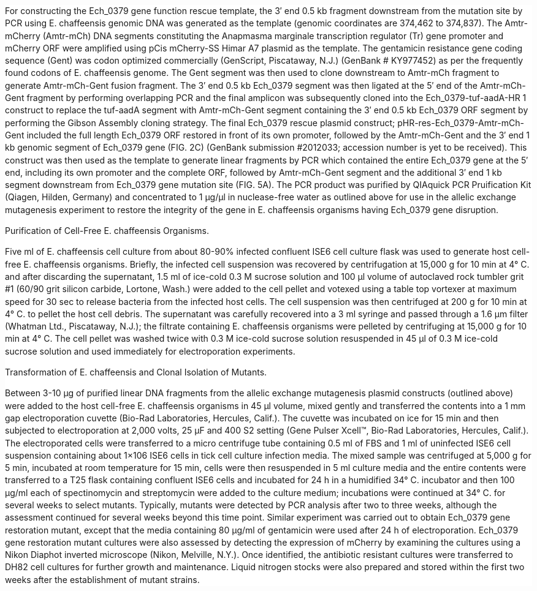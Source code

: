 For constructing the Ech_0379 gene function rescue template, the 3′ end 0.5 kb fragment downstream from the mutation site by PCR using E. chaffeensis genomic DNA was generated as the template (genomic coordinates are 374,462 to 374,837). The Amtr-mCherry (Amtr-mCh) DNA segments constituting the Anapmasma marginale transcription regulator (Tr) gene promoter and mCherry ORF were amplified using pCis mCherry-SS Himar A7 plasmid as the template. The gentamicin resistance gene coding sequence (Gent) was codon optimized commercially (GenScript, Piscataway, N.J.) (GenBank # KY977452) as per the frequently found codons of E. chaffeensis genome. The Gent segment was then used to clone downstream to Amtr-mCh fragment to generate Amtr-mCh-Gent fusion fragment. The 3′ end 0.5 kb Ech_0379 segment was then ligated at the 5′ end of the Amtr-mCh-Gent fragment by performing overlapping PCR and the final amplicon was subsequently cloned into the Ech_0379-tuf-aadA-HR 1 construct to replace the tuf-aadA segment with Amtr-mCh-Gent segment containing the 3′ end 0.5 kb Ech_0379 ORF segment by performing the Gibson Assembly cloning strategy. The final Ech_0379 rescue plasmid construct; pHR-res-Ech_0379-Amtr-mCh-Gent included the full length Ech_0379 ORF restored in front of its own promoter, followed by the Amtr-mCh-Gent and the 3′ end 1 kb genomic segment of Ech_0379 gene (FIG. 2C) (GenBank submission #2012033; accession number is yet to be received). This construct was then used as the template to generate linear fragments by PCR which contained the entire Ech_0379 gene at the 5′ end, including its own promoter and the complete ORF, followed by Amtr-mCh-Gent segment and the additional 3′ end 1 kb segment downstream from Ech_0379 gene mutation site (FIG. 5A). The PCR product was purified by QIAquick PCR Pruification Kit (Qiagen, Hilden, Germany) and concentrated to 1 μg/μl in nuclease-free water as outlined above for use in the allelic exchange mutagenesis experiment to restore the integrity of the gene in E. chaffeensis organisms having Ech_0379 gene disruption.

Purification of Cell-Free E. chaffeensis Organisms.

Five ml of E. chaffeensis cell culture from about 80-90% infected confluent ISE6 cell culture flask was used to generate host cell-free E. chaffeensis organisms. Briefly, the infected cell suspension was recovered by centrifugation at 15,000 g for 10 min at 4° C. and after discarding the supernatant, 1.5 ml of ice-cold 0.3 M sucrose solution and 100 μl volume of autoclaved rock tumbler grit #1 (60/90 grit silicon carbide, Lortone, Wash.) were added to the cell pellet and votexed using a table top vortexer at maximum speed for 30 sec to release bacteria from the infected host cells. The cell suspension was then centrifuged at 200 g for 10 min at 4° C. to pellet the host cell debris. The supernatant was carefully recovered into a 3 ml syringe and passed through a 1.6 μm filter (Whatman Ltd., Piscataway, N.J.); the filtrate containing E. chaffeensis organisms were pelleted by centrifuging at 15,000 g for 10 min at 4° C. The cell pellet was washed twice with 0.3 M ice-cold sucrose solution resuspended in 45 μl of 0.3 M ice-cold sucrose solution and used immediately for electroporation experiments.

Transformation of E. chaffeensis and Clonal Isolation of Mutants.

Between 3-10 μg of purified linear DNA fragments from the allelic exchange mutagenesis plasmid constructs (outlined above) were added to the host cell-free E. chaffeensis organisms in 45 μl volume, mixed gently and transferred the contents into a 1 mm gap electroporation cuvette (Bio-Rad Laboratories, Hercules, Calif.). The cuvette was incubated on ice for 15 min and then subjected to electroporation at 2,000 volts, 25 μF and 400 S2 setting (Gene Pulser Xcell™, Bio-Rad Laboratories, Hercules, Calif.). The electroporated cells were transferred to a micro centrifuge tube containing 0.5 ml of FBS and 1 ml of uninfected ISE6 cell suspension containing about 1×106 ISE6 cells in tick cell culture infection media. The mixed sample was centrifuged at 5,000 g for 5 min, incubated at room temperature for 15 min, cells were then resuspended in 5 ml culture media and the entire contents were transferred to a T25 flask containing confluent ISE6 cells and incubated for 24 h in a humidified 34° C. incubator and then 100 μg/ml each of spectinomycin and streptomycin were added to the culture medium; incubations were continued at 34° C. for several weeks to select mutants. Typically, mutants were detected by PCR analysis after two to three weeks, although the assessment continued for several weeks beyond this time point. Similar experiment was carried out to obtain Ech_0379 gene restoration mutant, except that the media containing 80 μg/ml of gentamicin were used after 24 h of electroporation. Ech_0379 gene restoration mutant cultures were also assessed by detecting the expression of mCherry by examining the cultures using a Nikon Diaphot inverted microscope (Nikon, Melville, N.Y.). Once identified, the antibiotic resistant cultures were transferred to DH82 cell cultures for further growth and maintenance. Liquid nitrogen stocks were also prepared and stored within the first two weeks after the establishment of mutant strains.
